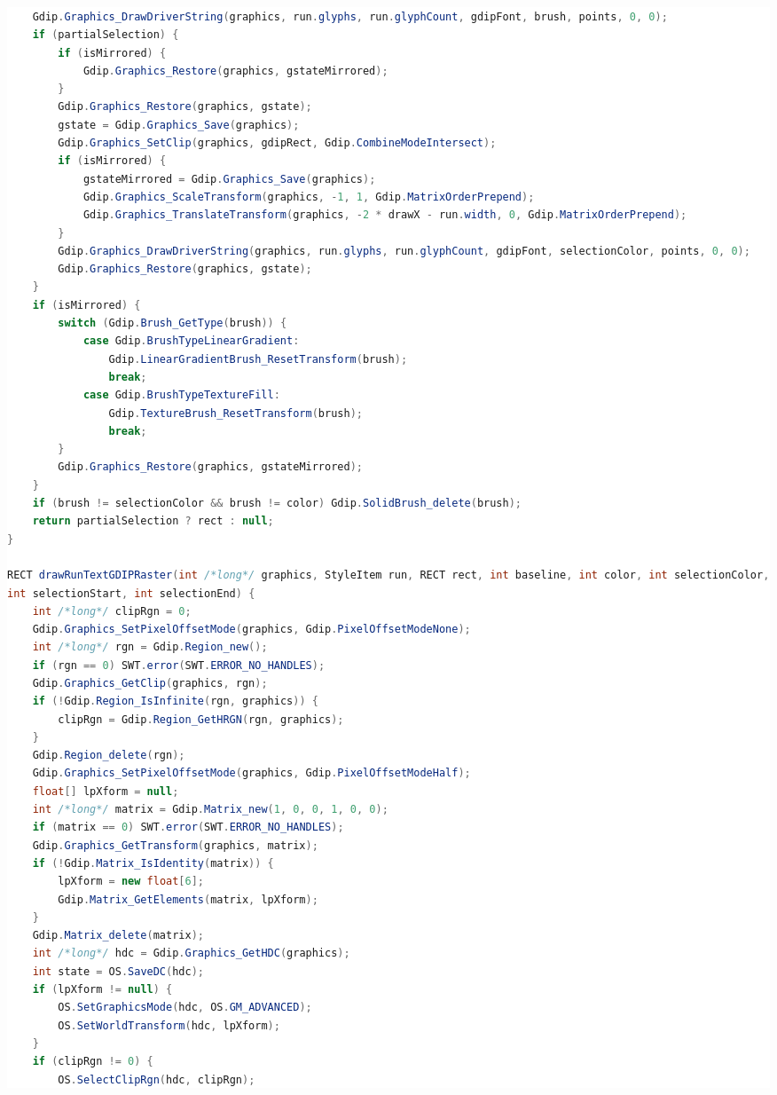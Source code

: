 ```java
	Gdip.Graphics_DrawDriverString(graphics, run.glyphs, run.glyphCount, gdipFont, brush, points, 0, 0);
	if (partialSelection) {
		if (isMirrored) {
			Gdip.Graphics_Restore(graphics, gstateMirrored);
		}
		Gdip.Graphics_Restore(graphics, gstate);
		gstate = Gdip.Graphics_Save(graphics);
		Gdip.Graphics_SetClip(graphics, gdipRect, Gdip.CombineModeIntersect);
		if (isMirrored) {
			gstateMirrored = Gdip.Graphics_Save(graphics);
			Gdip.Graphics_ScaleTransform(graphics, -1, 1, Gdip.MatrixOrderPrepend);
			Gdip.Graphics_TranslateTransform(graphics, -2 * drawX - run.width, 0, Gdip.MatrixOrderPrepend);
		}
		Gdip.Graphics_DrawDriverString(graphics, run.glyphs, run.glyphCount, gdipFont, selectionColor, points, 0, 0);
		Gdip.Graphics_Restore(graphics, gstate);
	}
	if (isMirrored) {
		switch (Gdip.Brush_GetType(brush)) {
			case Gdip.BrushTypeLinearGradient:
				Gdip.LinearGradientBrush_ResetTransform(brush);
				break;
			case Gdip.BrushTypeTextureFill:
				Gdip.TextureBrush_ResetTransform(brush);
				break;
		}
		Gdip.Graphics_Restore(graphics, gstateMirrored);
	}
	if (brush != selectionColor && brush != color) Gdip.SolidBrush_delete(brush);
	return partialSelection ? rect : null;
}

RECT drawRunTextGDIPRaster(int /*long*/ graphics, StyleItem run, RECT rect, int baseline, int color, int selectionColor, int selectionStart, int selectionEnd) {
	int /*long*/ clipRgn = 0;
	Gdip.Graphics_SetPixelOffsetMode(graphics, Gdip.PixelOffsetModeNone);
	int /*long*/ rgn = Gdip.Region_new();
	if (rgn == 0) SWT.error(SWT.ERROR_NO_HANDLES);
	Gdip.Graphics_GetClip(graphics, rgn);
	if (!Gdip.Region_IsInfinite(rgn, graphics)) {
		clipRgn = Gdip.Region_GetHRGN(rgn, graphics);
	}
	Gdip.Region_delete(rgn);
	Gdip.Graphics_SetPixelOffsetMode(graphics, Gdip.PixelOffsetModeHalf);
	float[] lpXform = null;
	int /*long*/ matrix = Gdip.Matrix_new(1, 0, 0, 1, 0, 0);
	if (matrix == 0) SWT.error(SWT.ERROR_NO_HANDLES);
	Gdip.Graphics_GetTransform(graphics, matrix);
	if (!Gdip.Matrix_IsIdentity(matrix)) {
		lpXform = new float[6];
		Gdip.Matrix_GetElements(matrix, lpXform);
	}
	Gdip.Matrix_delete(matrix);
	int /*long*/ hdc = Gdip.Graphics_GetHDC(graphics);
	int state = OS.SaveDC(hdc);
	if (lpXform != null) {
		OS.SetGraphicsMode(hdc, OS.GM_ADVANCED);
		OS.SetWorldTransform(hdc, lpXform);
	}
	if (clipRgn != 0) {
		OS.SelectClipRgn(hdc, clipRgn);
```